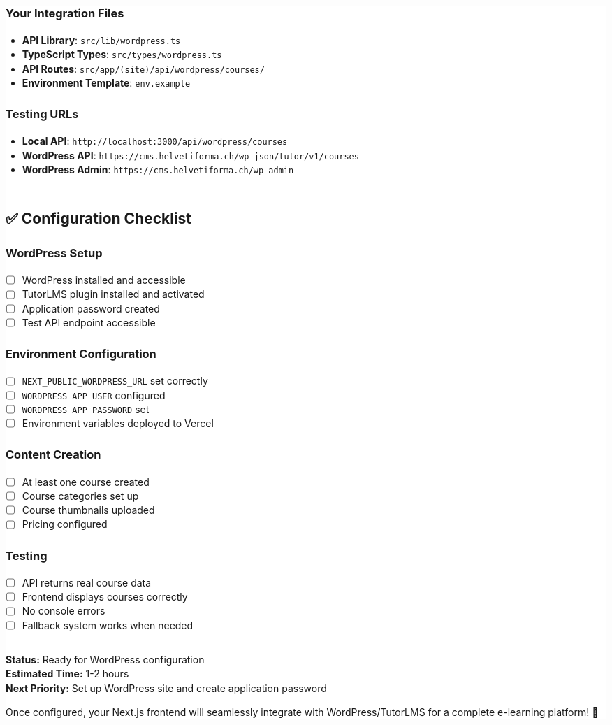 ### Your Integration Files
- **API Library**: `src/lib/wordpress.ts`
- **TypeScript Types**: `src/types/wordpress.ts`
- **API Routes**: `src/app/(site)/api/wordpress/courses/`
- **Environment Template**: `env.example`

### Testing URLs
- **Local API**: `http://localhost:3000/api/wordpress/courses`
- **WordPress API**: `https://cms.helvetiforma.ch/wp-json/tutor/v1/courses`
- **WordPress Admin**: `https://cms.helvetiforma.ch/wp-admin`

---

## ✅ Configuration Checklist

### WordPress Setup
- [ ] WordPress installed and accessible
- [ ] TutorLMS plugin installed and activated
- [ ] Application password created
- [ ] Test API endpoint accessible

### Environment Configuration
- [ ] `NEXT_PUBLIC_WORDPRESS_URL` set correctly
- [ ] `WORDPRESS_APP_USER` configured
- [ ] `WORDPRESS_APP_PASSWORD` set
- [ ] Environment variables deployed to Vercel

### Content Creation
- [ ] At least one course created
- [ ] Course categories set up
- [ ] Course thumbnails uploaded
- [ ] Pricing configured

### Testing
- [ ] API returns real course data
- [ ] Frontend displays courses correctly
- [ ] No console errors
- [ ] Fallback system works when needed

---

**Status:** Ready for WordPress configuration  
**Estimated Time:** 1-2 hours  
**Next Priority:** Set up WordPress site and create application password

Once configured, your Next.js frontend will seamlessly integrate with WordPress/TutorLMS for a complete e-learning platform! 🎉

